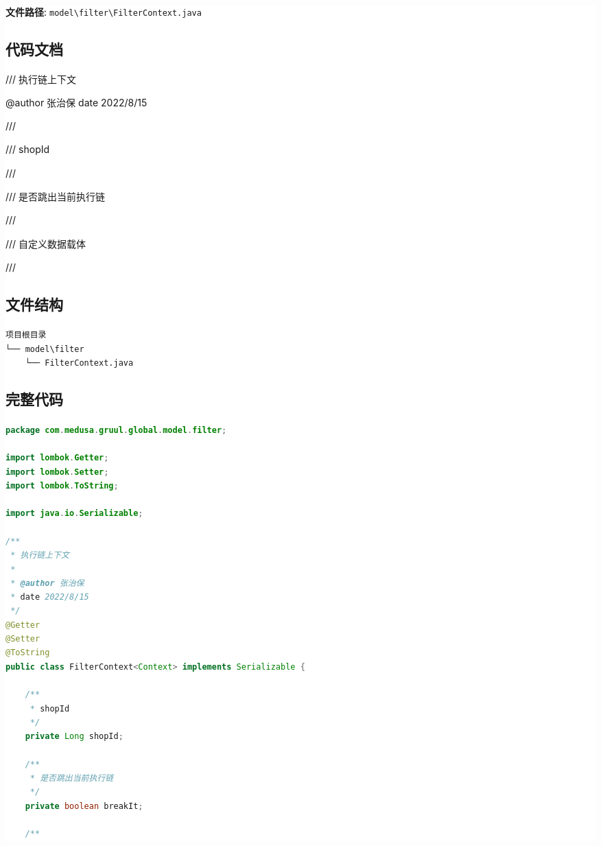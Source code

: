 **文件路径**: `model\filter\FilterContext.java`

## 代码文档
///
执行链上下文

@author 张治保
date 2022/8/15
 
///

///
shopId
     
///

///
是否跳出当前执行链
     
///

///
自定义数据载体
     
///


## 文件结构
```
项目根目录
└── model\filter
    └── FilterContext.java
```

## 完整代码
```java
package com.medusa.gruul.global.model.filter;

import lombok.Getter;
import lombok.Setter;
import lombok.ToString;

import java.io.Serializable;

/**
 * 执行链上下文
 *
 * @author 张治保
 * date 2022/8/15
 */
@Getter
@Setter
@ToString
public class FilterContext<Context> implements Serializable {

    /**
     * shopId
     */
    private Long shopId;

    /**
     * 是否跳出当前执行链
     */
    private boolean breakIt;

    /**
```